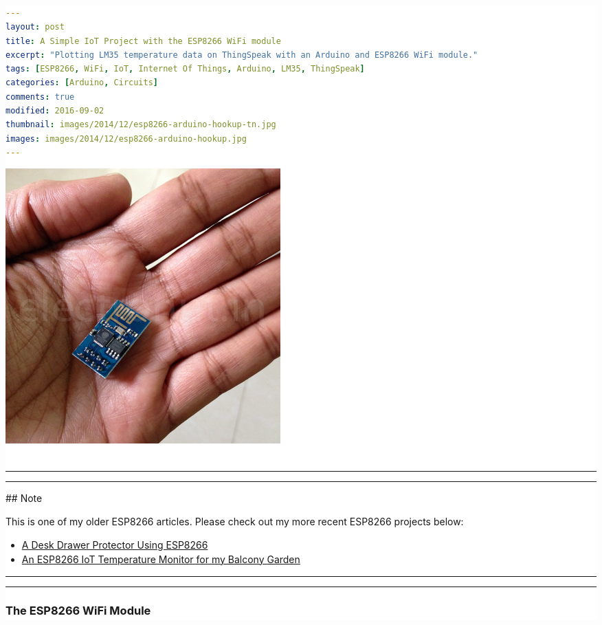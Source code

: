 ```yaml
---
layout: post
title: A Simple IoT Project with the ESP8266 WiFi module
excerpt: "Plotting LM35 temperature data on ThingSpeak with an Arduino and ESP8266 WiFi module."
tags: [ESP8266, WiFi, IoT, Internet Of Things, Arduino, LM35, ThingSpeak]
categories: [Arduino, Circuits]
comments: true
modified: 2016-09-02
thumbnail: images/2014/12/esp8266-arduino-hookup-tn.jpg
images: images/2014/12/esp8266-arduino-hookup.jpg
---
```


![ESP8266 v01](/images/2014/12/esp8266-v01.jpg "ESP8266 V01 WiFi Module")
<br />
<br />

<hr/>
<hr/>
## Note

This is one of my older ESP8266 articles. Please check out my more recent
ESP8266 projects below:

- [A Desk Drawer Protector Using ESP8266][8]
- [An ESP8266 IoT Temperature Monitor for my Balcony Garden][9]
<hr/>
<hr/>

### The ESP8266 WiFi Module


[1]: http://www.seeedstudio.com/blog/2014/09/11/getting-started-with-esp8266/
[2]: https://www.youtube.com/watch?v=9QZkCQSHnko&app=desktop
[3]: http://www.electrodragon.com/w/Wi07c
[4]: https://thingspeak.com
[5]: https://github.com/themadinventor/esptool/
[6]: http://electronut.in/dht11-rpi-cloud-plot/
[7]: http://freeware.the-meiers.org/
[8]: http://electronut.in/esp8266-desk-draw-protector/
[9]: http://electronut.in/IoT-temp-sensor/